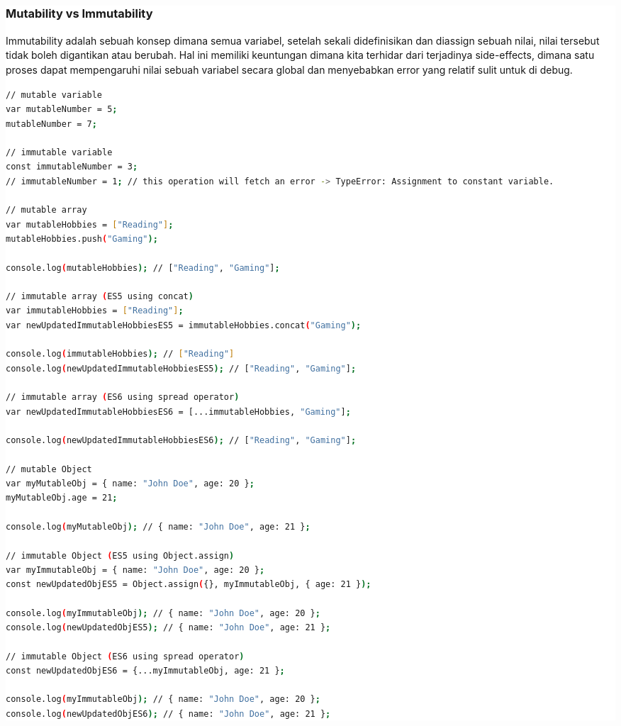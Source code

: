 ### Mutability vs Immutability

Immutability adalah sebuah konsep dimana semua variabel, setelah sekali didefinisikan dan diassign sebuah nilai, nilai tersebut tidak boleh digantikan atau berubah. Hal ini memiliki keuntungan dimana kita terhidar dari terjadinya side-effects, dimana satu proses dapat mempengaruhi nilai sebuah variabel secara global dan menyebabkan error yang relatif sulit untuk di debug.

```sh
// mutable variable
var mutableNumber = 5;
mutableNumber = 7;

// immutable variable
const immutableNumber = 3;
// immutableNumber = 1; // this operation will fetch an error -> TypeError: Assignment to constant variable.

// mutable array
var mutableHobbies = ["Reading"];
mutableHobbies.push("Gaming");

console.log(mutableHobbies); // ["Reading", "Gaming"];

// immutable array (ES5 using concat)
var immutableHobbies = ["Reading"];
var newUpdatedImmutableHobbiesES5 = immutableHobbies.concat("Gaming");

console.log(immutableHobbies); // ["Reading"]
console.log(newUpdatedImmutableHobbiesES5); // ["Reading", "Gaming"];

// immutable array (ES6 using spread operator)
var newUpdatedImmutableHobbiesES6 = [...immutableHobbies, "Gaming"];

console.log(newUpdatedImmutableHobbiesES6); // ["Reading", "Gaming"];

// mutable Object
var myMutableObj = { name: "John Doe", age: 20 };
myMutableObj.age = 21;

console.log(myMutableObj); // { name: "John Doe", age: 21 };

// immutable Object (ES5 using Object.assign)
var myImmutableObj = { name: "John Doe", age: 20 };
const newUpdatedObjES5 = Object.assign({}, myImmutableObj, { age: 21 });

console.log(myImmutableObj); // { name: "John Doe", age: 20 };
console.log(newUpdatedObjES5); // { name: "John Doe", age: 21 };

// immutable Object (ES6 using spread operator)
const newUpdatedObjES6 = {...myImmutableObj, age: 21 };

console.log(myImmutableObj); // { name: "John Doe", age: 20 };
console.log(newUpdatedObjES6); // { name: "John Doe", age: 21 };
```
